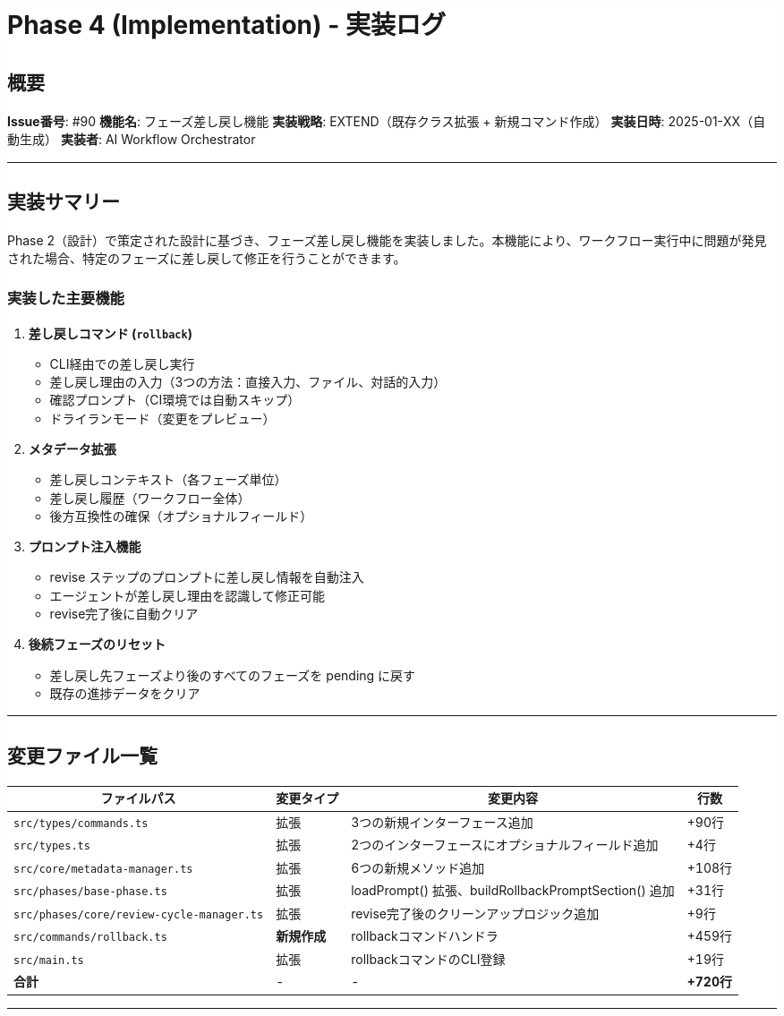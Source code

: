 # Phase 4 (Implementation) - 実装ログ

## 概要

**Issue番号**: #90
**機能名**: フェーズ差し戻し機能
**実装戦略**: EXTEND（既存クラス拡張 + 新規コマンド作成）
**実装日時**: 2025-01-XX（自動生成）
**実装者**: AI Workflow Orchestrator

---

## 実装サマリー

Phase 2（設計）で策定された設計に基づき、フェーズ差し戻し機能を実装しました。本機能により、ワークフロー実行中に問題が発見された場合、特定のフェーズに差し戻して修正を行うことができます。

### 実装した主要機能

1. **差し戻しコマンド (`rollback`)**
   - CLI経由での差し戻し実行
   - 差し戻し理由の入力（3つの方法：直接入力、ファイル、対話的入力）
   - 確認プロンプト（CI環境では自動スキップ）
   - ドライランモード（変更をプレビュー）

2. **メタデータ拡張**
   - 差し戻しコンテキスト（各フェーズ単位）
   - 差し戻し履歴（ワークフロー全体）
   - 後方互換性の確保（オプショナルフィールド）

3. **プロンプト注入機能**
   - revise ステップのプロンプトに差し戻し情報を自動注入
   - エージェントが差し戻し理由を認識して修正可能
   - revise完了後に自動クリア

4. **後続フェーズのリセット**
   - 差し戻し先フェーズより後のすべてのフェーズを pending に戻す
   - 既存の進捗データをクリア

---

## 変更ファイル一覧

| ファイルパス | 変更タイプ | 変更内容 | 行数 |
|-------------|----------|---------|------|
| `src/types/commands.ts` | 拡張 | 3つの新規インターフェース追加 | +90行 |
| `src/types.ts` | 拡張 | 2つのインターフェースにオプショナルフィールド追加 | +4行 |
| `src/core/metadata-manager.ts` | 拡張 | 6つの新規メソッド追加 | +108行 |
| `src/phases/base-phase.ts` | 拡張 | loadPrompt() 拡張、buildRollbackPromptSection() 追加 | +31行 |
| `src/phases/core/review-cycle-manager.ts` | 拡張 | revise完了後のクリーンアップロジック追加 | +9行 |
| `src/commands/rollback.ts` | **新規作成** | rollbackコマンドハンドラ | +459行 |
| `src/main.ts` | 拡張 | rollbackコマンドのCLI登録 | +19行 |
| **合計** | - | - | **+720行** |

---